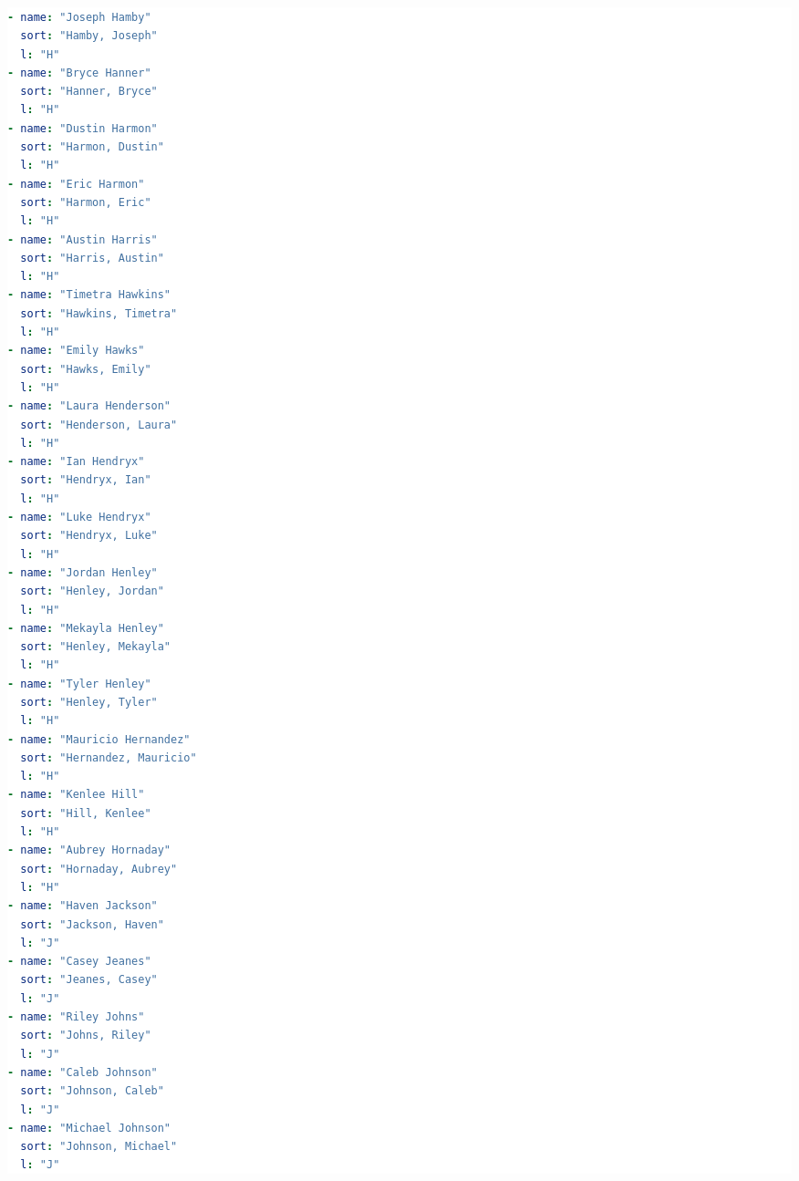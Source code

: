 ```yaml
- name: "Joseph Hamby"
  sort: "Hamby, Joseph"
  l: "H"
- name: "Bryce Hanner"
  sort: "Hanner, Bryce"
  l: "H"
- name: "Dustin Harmon"
  sort: "Harmon, Dustin"
  l: "H"
- name: "Eric Harmon"
  sort: "Harmon, Eric"
  l: "H"
- name: "Austin Harris"
  sort: "Harris, Austin"
  l: "H"
- name: "Timetra Hawkins"
  sort: "Hawkins, Timetra"
  l: "H"
- name: "Emily Hawks"
  sort: "Hawks, Emily"
  l: "H"
- name: "Laura Henderson"
  sort: "Henderson, Laura"
  l: "H"
- name: "Ian Hendryx"
  sort: "Hendryx, Ian"
  l: "H"
- name: "Luke Hendryx"
  sort: "Hendryx, Luke"
  l: "H"
- name: "Jordan Henley"
  sort: "Henley, Jordan"
  l: "H"
- name: "Mekayla Henley"
  sort: "Henley, Mekayla"
  l: "H"
- name: "Tyler Henley"
  sort: "Henley, Tyler"
  l: "H"
- name: "Mauricio Hernandez"
  sort: "Hernandez, Mauricio"
  l: "H"
- name: "Kenlee Hill"
  sort: "Hill, Kenlee"
  l: "H"
- name: "Aubrey Hornaday"
  sort: "Hornaday, Aubrey"
  l: "H"
- name: "Haven Jackson"
  sort: "Jackson, Haven"
  l: "J"
- name: "Casey Jeanes"
  sort: "Jeanes, Casey"
  l: "J"
- name: "Riley Johns"
  sort: "Johns, Riley"
  l: "J"
- name: "Caleb Johnson"
  sort: "Johnson, Caleb"
  l: "J"
- name: "Michael Johnson"
  sort: "Johnson, Michael"
  l: "J"
```